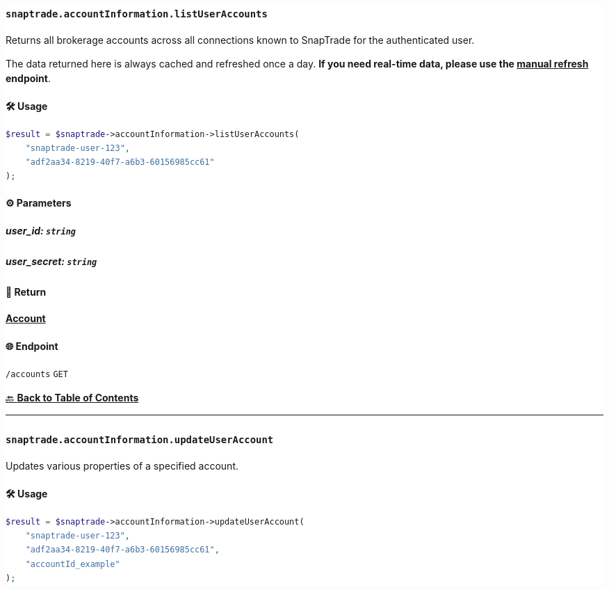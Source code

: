 
### `snaptrade.accountInformation.listUserAccounts`<a id="snaptradeaccountinformationlistuseraccounts"></a>

Returns all brokerage accounts across all connections known to SnapTrade for the authenticated user.

The data returned here is always cached and refreshed once a day. **If you need real-time data, please use the [manual refresh](/reference/Connections/Connections_refreshBrokerageAuthorization) endpoint**.



#### 🛠️ Usage<a id="🛠️-usage"></a>

```php
$result = $snaptrade->accountInformation->listUserAccounts(
    "snaptrade-user-123", 
    "adf2aa34-8219-40f7-a6b3-60156985cc61"
);
```

#### ⚙️ Parameters<a id="⚙️-parameters"></a>

##### user_id: `string`<a id="user_id-string"></a>

##### user_secret: `string`<a id="user_secret-string"></a>


#### 🔄 Return<a id="🔄-return"></a>

[**Account**](./lib/Model/Account.php)

#### 🌐 Endpoint<a id="🌐-endpoint"></a>

`/accounts` `GET`

[🔙 **Back to Table of Contents**](#table-of-contents)

---


### `snaptrade.accountInformation.updateUserAccount`<a id="snaptradeaccountinformationupdateuseraccount"></a>

Updates various properties of a specified account.


#### 🛠️ Usage<a id="🛠️-usage"></a>

```php
$result = $snaptrade->accountInformation->updateUserAccount(
    "snaptrade-user-123", 
    "adf2aa34-8219-40f7-a6b3-60156985cc61", 
    "accountId_example"
);
```
